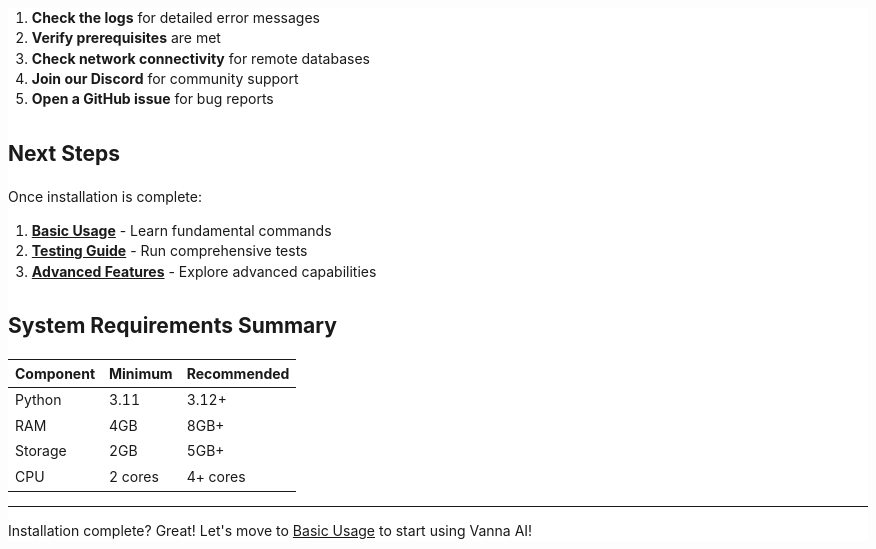 1. **Check the logs** for detailed error messages
2. **Verify prerequisites** are met
3. **Check network connectivity** for remote databases
4. **Join our Discord** for community support
5. **Open a GitHub issue** for bug reports

## Next Steps

Once installation is complete:

1. **[Basic Usage](./basic-usage.md)** - Learn fundamental commands
2. **[Testing Guide](./testing.md)** - Run comprehensive tests
3. **[Advanced Features](./advanced-features.md)** - Explore advanced capabilities

## System Requirements Summary

| Component | Minimum | Recommended |
|-----------|---------|-------------|
| Python    | 3.11    | 3.12+       |
| RAM       | 4GB     | 8GB+        |
| Storage   | 2GB     | 5GB+        |
| CPU       | 2 cores | 4+ cores    |

---

Installation complete? Great! Let's move to [Basic Usage](./basic-usage.md) to start using Vanna AI!
